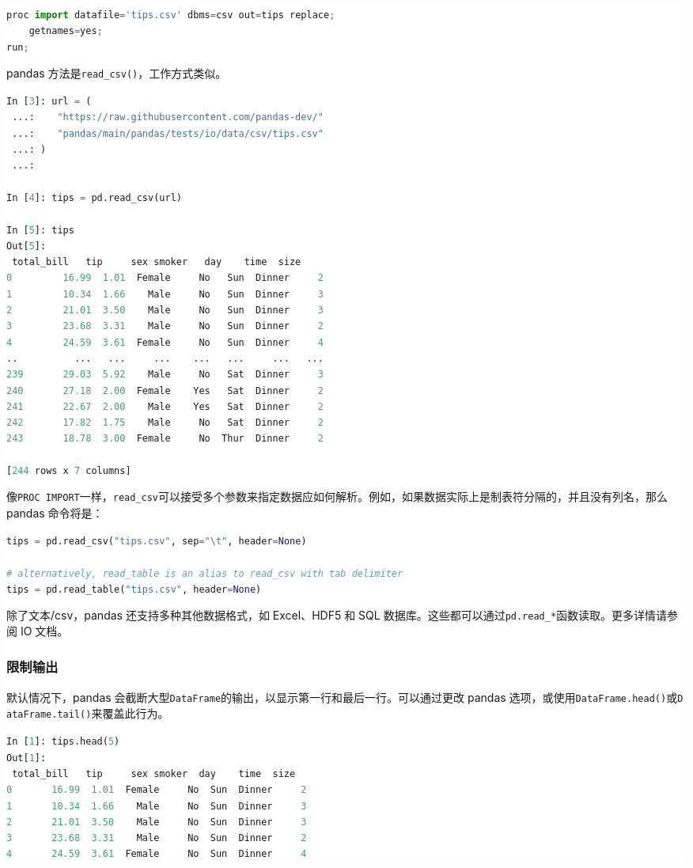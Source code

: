 ```py
proc import datafile='tips.csv' dbms=csv out=tips replace;
    getnames=yes;
run; 
```

pandas 方法是`read_csv()`，工作方式类似。

```py
In [3]: url = (
 ...:    "https://raw.githubusercontent.com/pandas-dev/"
 ...:    "pandas/main/pandas/tests/io/data/csv/tips.csv"
 ...: )
 ...: 

In [4]: tips = pd.read_csv(url)

In [5]: tips
Out[5]: 
 total_bill   tip     sex smoker   day    time  size
0         16.99  1.01  Female     No   Sun  Dinner     2
1         10.34  1.66    Male     No   Sun  Dinner     3
2         21.01  3.50    Male     No   Sun  Dinner     3
3         23.68  3.31    Male     No   Sun  Dinner     2
4         24.59  3.61  Female     No   Sun  Dinner     4
..          ...   ...     ...    ...   ...     ...   ...
239       29.03  5.92    Male     No   Sat  Dinner     3
240       27.18  2.00  Female    Yes   Sat  Dinner     2
241       22.67  2.00    Male    Yes   Sat  Dinner     2
242       17.82  1.75    Male     No   Sat  Dinner     2
243       18.78  3.00  Female     No  Thur  Dinner     2

[244 rows x 7 columns] 
```

像`PROC IMPORT`一样，`read_csv`可以接受多个参数来指定数据应如何解析。例如，如果数据实际上是制表符分隔的，并且没有列名，那么 pandas 命令将是：

```py
tips = pd.read_csv("tips.csv", sep="\t", header=None)

# alternatively, read_table is an alias to read_csv with tab delimiter
tips = pd.read_table("tips.csv", header=None) 
```

除了文本/csv，pandas 还支持多种其他数据格式，如 Excel、HDF5 和 SQL 数据库。这些都可以通过`pd.read_*`函数读取。更多详情请参阅 IO 文档。

### 限制输出

默认情况下，pandas 会截断大型`DataFrame`的输出，以显示第一行和最后一行。可以通过更改 pandas 选项，或使用`DataFrame.head()`或`DataFrame.tail()`来覆盖此行为。

```py
In [1]: tips.head(5)
Out[1]: 
 total_bill   tip     sex smoker  day    time  size
0       16.99  1.01  Female     No  Sun  Dinner     2
1       10.34  1.66    Male     No  Sun  Dinner     3
2       21.01  3.50    Male     No  Sun  Dinner     3
3       23.68  3.31    Male     No  Sun  Dinner     2
4       24.59  3.61  Female     No  Sun  Dinner     4 
```
